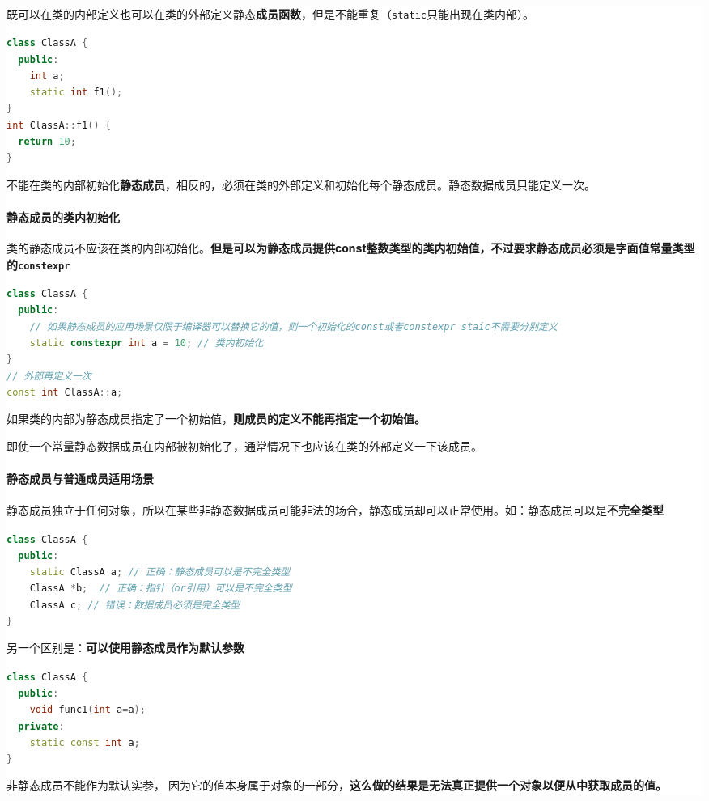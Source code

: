既可以在类的内部定义也可以在类的外部定义静态**成员函数**，但是不能重复（`static`只能出现在类内部）。

```cpp
class ClassA {
  public:
  	int a;
  	static int f1();
}
int ClassA::f1() {
  return 10;
}
```

不能在类的内部初始化**静态成员**，相反的，必须在类的外部定义和初始化每个静态成员。静态数据成员只能定义一次。

#### 静态成员的类内初始化

类的静态成员不应该在类的内部初始化。**但是可以为静态成员提供const整数类型的类内初始值，不过要求静态成员必须是字面值常量类型的`constexpr`**

```cpp
class ClassA {
  public:
  	// 如果静态成员的应用场景仅限于编译器可以替换它的值，则一个初始化的const或者constexpr staic不需要分别定义
  	static constexpr int a = 10; // 类内初始化
}
// 外部再定义一次
const int ClassA::a;
```

如果类的内部为静态成员指定了一个初始值，**则成员的定义不能再指定一个初始值。**

即使一个常量静态数据成员在内部被初始化了，通常情况下也应该在类的外部定义一下该成员。

#### 静态成员与普通成员适用场景

静态成员独立于任何对象，所以在某些非静态数据成员可能非法的场合，静态成员却可以正常使用。如：静态成员可以是**不完全类型**

```cpp
class ClassA {
  public:
  	static ClassA a; // 正确：静态成员可以是不完全类型
  	ClassA *b;	// 正确：指针（or引用）可以是不完全类型
  	ClassA c; // 错误：数据成员必须是完全类型
}
```

另一个区别是：**可以使用静态成员作为默认参数**

```cpp
class ClassA {
  public:
  	void func1(int a=a);
  private:
  	static const int a;
}
```

非静态成员不能作为默认实参， 因为它的值本身属于对象的一部分，**这么做的结果是无法真正提供一个对象以便从中获取成员的值。**
